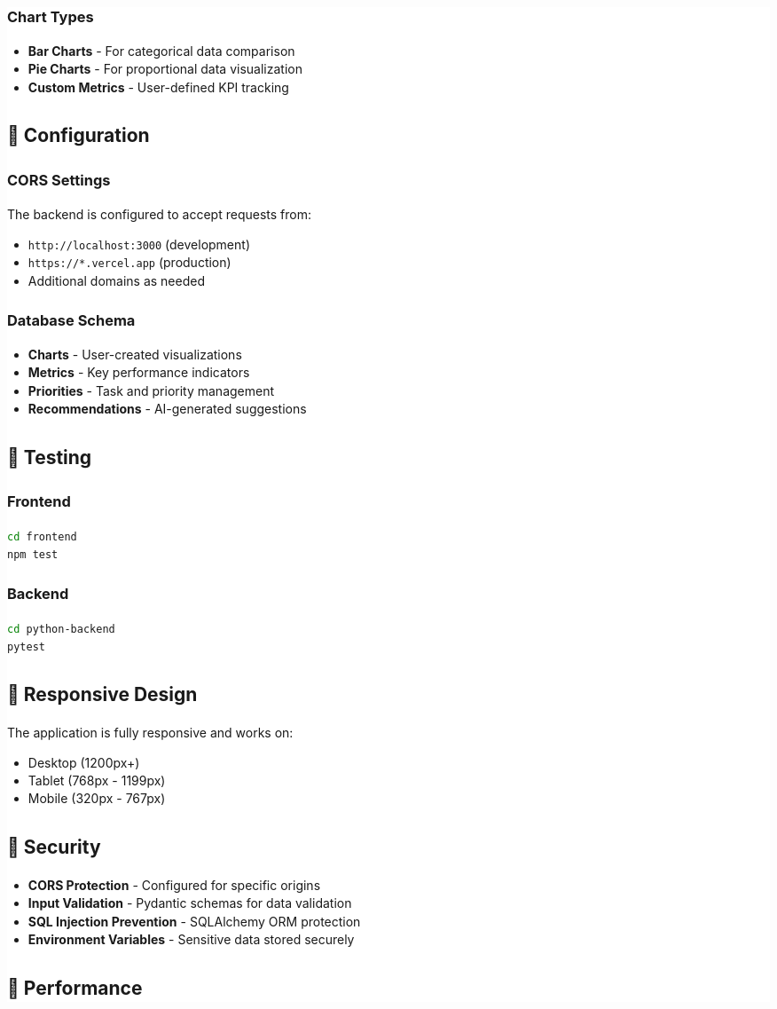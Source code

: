 ### Chart Types
- **Bar Charts** - For categorical data comparison
- **Pie Charts** - For proportional data visualization
- **Custom Metrics** - User-defined KPI tracking

## 🔧 Configuration

### CORS Settings
The backend is configured to accept requests from:
- `http://localhost:3000` (development)
- `https://*.vercel.app` (production)
- Additional domains as needed

### Database Schema
- **Charts** - User-created visualizations
- **Metrics** - Key performance indicators
- **Priorities** - Task and priority management
- **Recommendations** - AI-generated suggestions

## 🧪 Testing

### Frontend
```bash
cd frontend
npm test
```

### Backend
```bash
cd python-backend
pytest
```

## 📱 Responsive Design

The application is fully responsive and works on:
- Desktop (1200px+)
- Tablet (768px - 1199px)
- Mobile (320px - 767px)

## 🔐 Security

- **CORS Protection** - Configured for specific origins
- **Input Validation** - Pydantic schemas for data validation
- **SQL Injection Prevention** - SQLAlchemy ORM protection
- **Environment Variables** - Sensitive data stored securely

## 🚀 Performance
